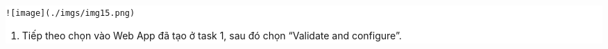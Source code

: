     ![image](./imgs/img15.png)

1. Tiếp theo chọn vào Web App đã tạo ở task 1, sau đó chọn “Validate and configure”.
